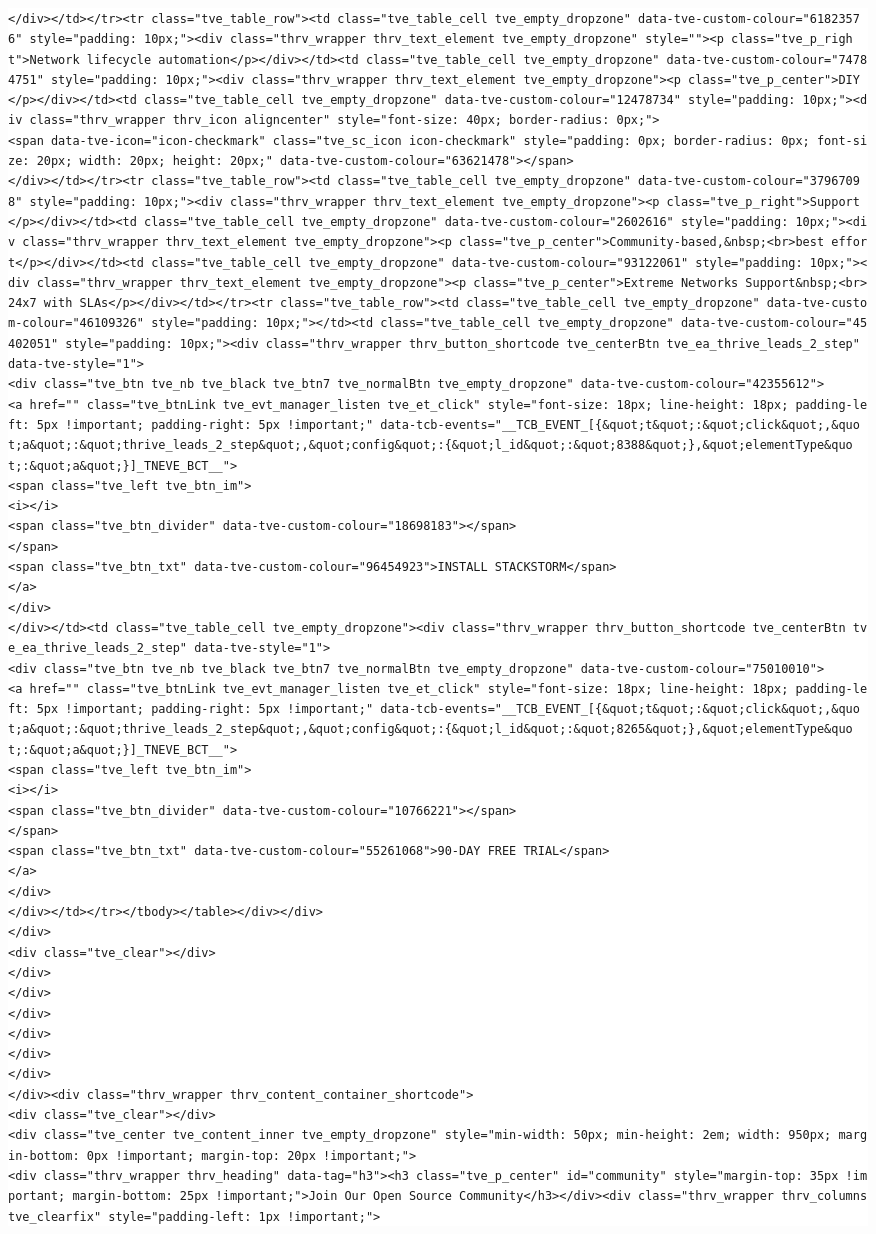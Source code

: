     </div></td></tr><tr class="tve_table_row"><td class="tve_table_cell tve_empty_dropzone" data-tve-custom-colour="61823576" style="padding: 10px;"><div class="thrv_wrapper thrv_text_element tve_empty_dropzone" style=""><p class="tve_p_right">Network lifecycle automation</p></div></td><td class="tve_table_cell tve_empty_dropzone" data-tve-custom-colour="74784751" style="padding: 10px;"><div class="thrv_wrapper thrv_text_element tve_empty_dropzone"><p class="tve_p_center">DIY</p></div></td><td class="tve_table_cell tve_empty_dropzone" data-tve-custom-colour="12478734" style="padding: 10px;"><div class="thrv_wrapper thrv_icon aligncenter" style="font-size: 40px; border-radius: 0px;">
    <span data-tve-icon="icon-checkmark" class="tve_sc_icon icon-checkmark" style="padding: 0px; border-radius: 0px; font-size: 20px; width: 20px; height: 20px;" data-tve-custom-colour="63621478"></span>
    </div></td></tr><tr class="tve_table_row"><td class="tve_table_cell tve_empty_dropzone" data-tve-custom-colour="37967098" style="padding: 10px;"><div class="thrv_wrapper thrv_text_element tve_empty_dropzone"><p class="tve_p_right">Support</p></div></td><td class="tve_table_cell tve_empty_dropzone" data-tve-custom-colour="2602616" style="padding: 10px;"><div class="thrv_wrapper thrv_text_element tve_empty_dropzone"><p class="tve_p_center">Community-based,&nbsp;<br>best effort</p></div></td><td class="tve_table_cell tve_empty_dropzone" data-tve-custom-colour="93122061" style="padding: 10px;"><div class="thrv_wrapper thrv_text_element tve_empty_dropzone"><p class="tve_p_center">Extreme Networks Support&nbsp;<br>24x7 with SLAs</p></div></td></tr><tr class="tve_table_row"><td class="tve_table_cell tve_empty_dropzone" data-tve-custom-colour="46109326" style="padding: 10px;"></td><td class="tve_table_cell tve_empty_dropzone" data-tve-custom-colour="45402051" style="padding: 10px;"><div class="thrv_wrapper thrv_button_shortcode tve_centerBtn tve_ea_thrive_leads_2_step" data-tve-style="1">
    <div class="tve_btn tve_nb tve_black tve_btn7 tve_normalBtn tve_empty_dropzone" data-tve-custom-colour="42355612">
    <a href="" class="tve_btnLink tve_evt_manager_listen tve_et_click" style="font-size: 18px; line-height: 18px; padding-left: 5px !important; padding-right: 5px !important;" data-tcb-events="__TCB_EVENT_[{&quot;t&quot;:&quot;click&quot;,&quot;a&quot;:&quot;thrive_leads_2_step&quot;,&quot;config&quot;:{&quot;l_id&quot;:&quot;8388&quot;},&quot;elementType&quot;:&quot;a&quot;}]_TNEVE_BCT__">
    <span class="tve_left tve_btn_im">
    <i></i>
    <span class="tve_btn_divider" data-tve-custom-colour="18698183"></span>
    </span>
    <span class="tve_btn_txt" data-tve-custom-colour="96454923">INSTALL STACKSTORM</span>
    </a>
    </div>
    </div></td><td class="tve_table_cell tve_empty_dropzone"><div class="thrv_wrapper thrv_button_shortcode tve_centerBtn tve_ea_thrive_leads_2_step" data-tve-style="1">
    <div class="tve_btn tve_nb tve_black tve_btn7 tve_normalBtn tve_empty_dropzone" data-tve-custom-colour="75010010">
    <a href="" class="tve_btnLink tve_evt_manager_listen tve_et_click" style="font-size: 18px; line-height: 18px; padding-left: 5px !important; padding-right: 5px !important;" data-tcb-events="__TCB_EVENT_[{&quot;t&quot;:&quot;click&quot;,&quot;a&quot;:&quot;thrive_leads_2_step&quot;,&quot;config&quot;:{&quot;l_id&quot;:&quot;8265&quot;},&quot;elementType&quot;:&quot;a&quot;}]_TNEVE_BCT__">
    <span class="tve_left tve_btn_im">
    <i></i>
    <span class="tve_btn_divider" data-tve-custom-colour="10766221"></span>
    </span>
    <span class="tve_btn_txt" data-tve-custom-colour="55261068">90-DAY FREE TRIAL</span>
    </a>
    </div>
    </div></td></tr></tbody></table></div></div>
    </div>
    <div class="tve_clear"></div>
    </div>
    </div>
    </div>
    </div>
    </div>
    </div>
    </div><div class="thrv_wrapper thrv_content_container_shortcode">
    <div class="tve_clear"></div>
    <div class="tve_center tve_content_inner tve_empty_dropzone" style="min-width: 50px; min-height: 2em; width: 950px; margin-bottom: 0px !important; margin-top: 20px !important;">
    <div class="thrv_wrapper thrv_heading" data-tag="h3"><h3 class="tve_p_center" id="community" style="margin-top: 35px !important; margin-bottom: 25px !important;">Join Our Open Source Community</h3></div><div class="thrv_wrapper thrv_columns tve_clearfix" style="padding-left: 1px !important;">